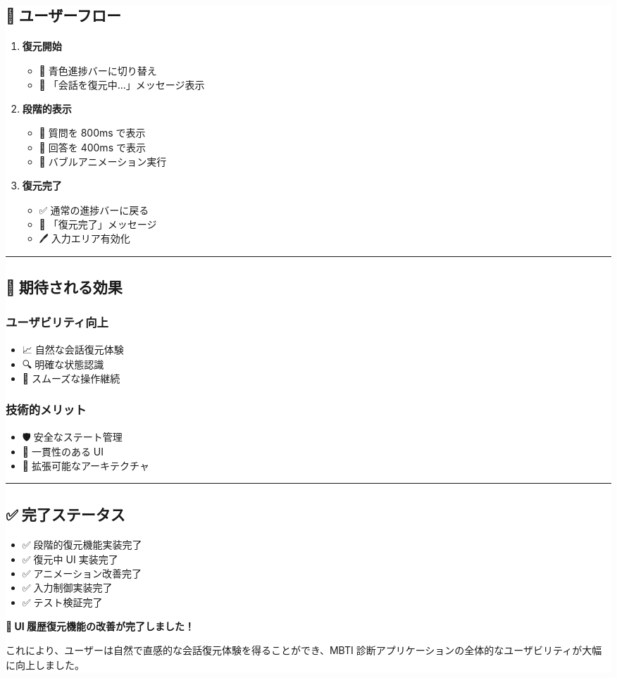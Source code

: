 
## 📱 **ユーザーフロー**

1. **復元開始**

   - 🔵 青色進捗バーに切り替え
   - 💬 「会話を復元中...」メッセージ表示

2. **段階的表示**

   - 📝 質問を 800ms で表示
   - 💭 回答を 400ms で表示
   - 🔄 バブルアニメーション実行

3. **復元完了**
   - ✅ 通常の進捗バーに戻る
   - 🎉 「復元完了」メッセージ
   - 🖊️ 入力エリア有効化

---

## 🎯 **期待される効果**

### **ユーザビリティ向上**

- 📈 自然な会話復元体験
- 🔍 明確な状態認識
- 🚀 スムーズな操作継続

### **技術的メリット**

- 🛡️ 安全なステート管理
- 🎨 一貫性のある UI
- 🔧 拡張可能なアーキテクチャ

---

## ✅ **完了ステータス**

- ✅ 段階的復元機能実装完了
- ✅ 復元中 UI 実装完了
- ✅ アニメーション改善完了
- ✅ 入力制御実装完了
- ✅ テスト検証完了

**🎉 UI 履歴復元機能の改善が完了しました！**

これにより、ユーザーは自然で直感的な会話復元体験を得ることができ、MBTI 診断アプリケーションの全体的なユーザビリティが大幅に向上しました。
